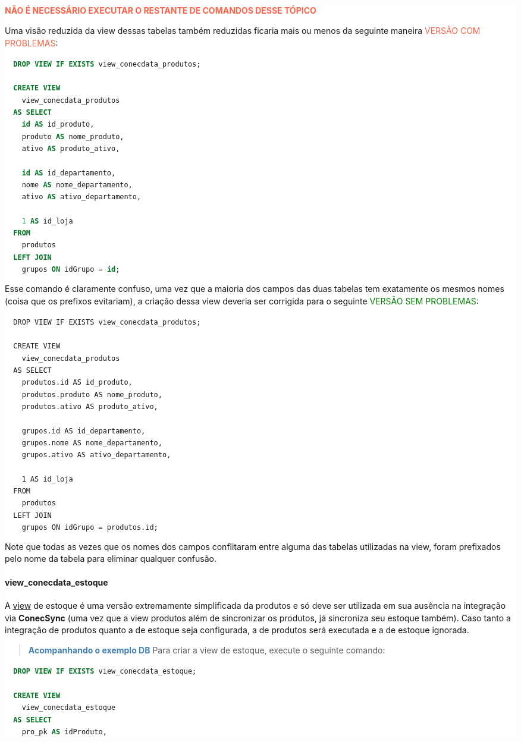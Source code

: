 <font color='tomato'> **NÃO É NECESSÁRIO EXECUTAR O RESTANTE DE COMANDOS DESSE TÓPICO**</font>

Uma visão reduzida da view dessas tabelas também reduzidas ficaria mais ou menos da seguinte maneira <font color='tomato'>VERSÃO COM PROBLEMAS</font>:
```sql
  DROP VIEW IF EXISTS view_conecdata_produtos;

  CREATE VIEW
    view_conecdata_produtos
  AS SELECT
    id AS id_produto,
    produto AS nome_produto,
    ativo AS produto_ativo,
        
    id AS id_departamento,
    nome AS nome_departamento,
    ativo AS ativo_departamento,
    
    1 AS id_loja
  FROM
    produtos
  LEFT JOIN
    grupos ON idGrupo = id;
```
Esse comando é claramente confuso, uma vez que a maioria dos campos das duas tabelas tem exatamente os mesmos nomes (coisa que os prefixos evitariam), a criação dessa view deveria ser corrigida para o seguinte <font color='green'>VERSÃO SEM PROBLEMAS</font>:
```
  DROP VIEW IF EXISTS view_conecdata_produtos;

  CREATE VIEW
    view_conecdata_produtos
  AS SELECT
    produtos.id AS id_produto,
    produtos.produto AS nome_produto,
    produtos.ativo AS produto_ativo,
        
    grupos.id AS id_departamento,
    grupos.nome AS nome_departamento,
    grupos.ativo AS ativo_departamento,
    
    1 AS id_loja
  FROM
    produtos
  LEFT JOIN
    grupos ON idGrupo = produtos.id;
```
Note que todas as vezes que os nomes dos campos conflitaram entre alguma das tabelas utilizadas na view, foram prefixados pelo nome da tabela para eliminar qualquer confusão.

#### view_conecdata_estoque<a id="integracao-exemplo-criando-views-estoque"></a>
A [view](#glossario-view) de estoque é uma versão extremamente simplificada da produtos e só deve ser utilizada em sua ausência na integração via **ConecSync** (uma vez que a view produtos além de sincronizar os produtos, já sincroniza seu estoque também). Caso tanto a integração de produtos quanto a de estoque seja configurada, a de produtos será executada e a de estoque ignorada.
> <font color='SteelBlue'> **Acompanhando o exemplo DB**</font>
> Para criar a view de estoque, execute o seguinte comando:
```sql
  DROP VIEW IF EXISTS view_conecdata_estoque;

  CREATE VIEW
    view_conecdata_estoque
  AS SELECT
    pro_pk AS idProduto,
```